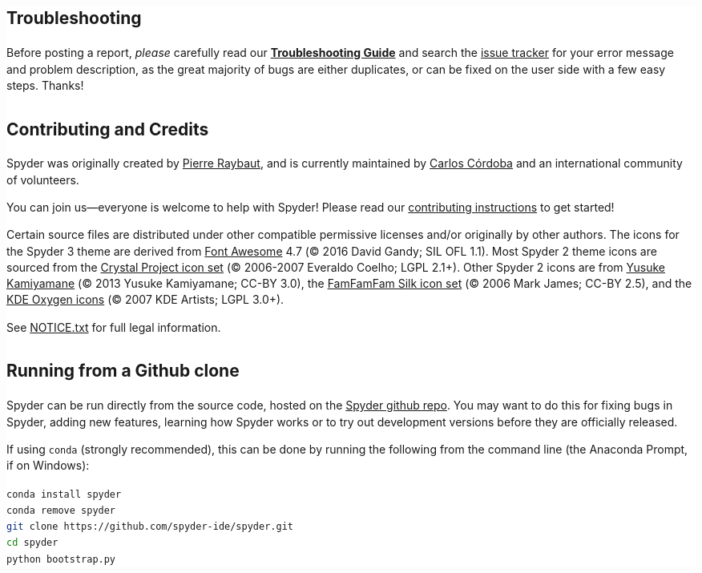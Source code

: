 
## Troubleshooting

Before posting a report, *please* carefully read our **[Troubleshooting Guide](
https://github.com/spyder-ide/spyder/wiki/Troubleshooting-Guide-and-FAQ)**
and search the [issue tracker](https://github.com/spyder-ide/spyder/issues)
for your error message and problem description, as the great majority of bugs
are either duplicates, or can be fixed on the user side with a few easy steps.
Thanks!


## Contributing and Credits

Spyder was originally created by [Pierre Raybaut](
https://github.com/PierreRaybaut), and is currently maintained by
[Carlos Córdoba](https://github.com/ccordoba12) and an international
community of volunteers.

You can join us—everyone is welcome to help with Spyder!
Please read our [contributing instructions](
https://github.com/spyder-ide/spyder/blob/master/CONTRIBUTING.md)
to get started!

Certain source files are distributed under other compatible permissive licenses
and/or originally by other authors.
The icons for the Spyder 3 theme are derived from [Font Awesome](
https://fontawesome.com/) 4.7 (© 2016 David Gandy; SIL OFL 1.1).
Most Spyder 2 theme icons are sourced from the [Crystal Project icon set](
https://www.everaldo.com) (© 2006-2007 Everaldo Coelho; LGPL 2.1+).
Other Spyder 2 icons are from [Yusuke Kamiyamane](
http://p.yusukekamiyamane.com/) (© 2013 Yusuke Kamiyamane; CC-BY 3.0),
the [FamFamFam Silk icon set](http://www.famfamfam.com/lab/icons/silk/)
(© 2006 Mark James; CC-BY 2.5), and the [KDE Oxygen icons](
https://www.kde.org/) (© 2007 KDE Artists; LGPL 3.0+).

See [NOTICE.txt](https://github.com/spyder-ide/spyder/blob/master/NOTICE.txt)
for full legal information.


## Running from a Github clone

Spyder can be run directly from the source code, hosted on the
[Spyder github repo](https://github.com/spyder-ide/spyder).
You may want to do this for fixing bugs in Spyder, adding new
features, learning how Spyder works or to try out development versions before
they are officially released.

If using `conda` (strongly recommended), this can be done by running the
following from the command line (the Anaconda Prompt, if on Windows):

```bash
conda install spyder
conda remove spyder
git clone https://github.com/spyder-ide/spyder.git
cd spyder
python bootstrap.py
```
